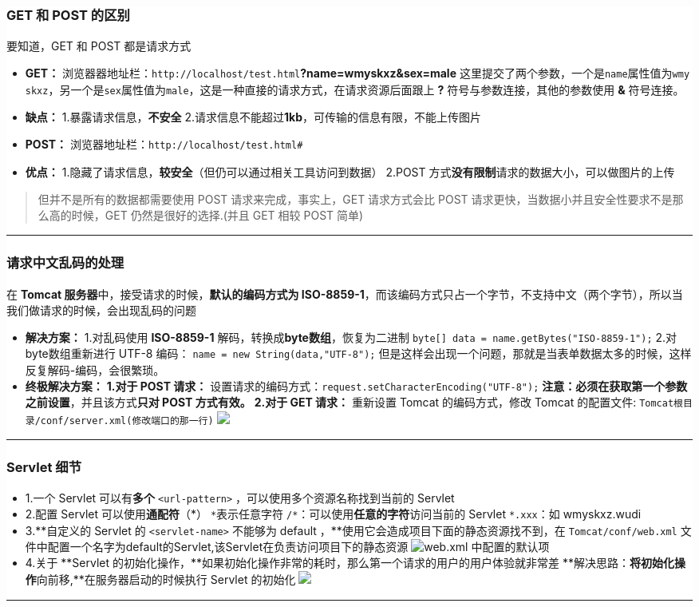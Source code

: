 ### GET 和 POST 的区别
要知道，GET 和 POST 都是请求方式
- **GET：**
浏览器器地址栏：```http://localhost/test.html```**?name=wmyskxz&sex=male**
这里提交了两个参数，一个是```name```属性值为```wmyskxz```，另一个是```sex```属性值为```male```，这是一种直接的请求方式，在请求资源后面跟上 **?** 符号与参数连接，其他的参数使用 **&** 符号连接。
- **缺点：**
1.暴露请求信息，**不安全**
2.请求信息不能超过**1kb**，可传输的信息有限，不能上传图片

- **POST：**
浏览器地址栏：```http://localhost/test.html#```
- **优点：**
1.隐藏了请求信息，**较安全**（但仍可以通过相关工具访问到数据）
2.POST 方式**没有限制**请求的数据大小，可以做图片的上传

> 但并不是所有的数据都需要使用 POST 请求来完成，事实上，GET 请求方式会比 POST 请求更快，当数据小并且安全性要求不是那么高的时候，GET 仍然是很好的选择.(并且 GET 相较 POST 简单)

---

### 请求中文乱码的处理
在 **Tomcat 服务器**中，接受请求的时候，**默认的编码方式为 ISO-8859-1**，而该编码方式只占一个字节，不支持中文（两个字节），所以当我们做请求的时候，会出现乱码的问题
- **解决方案：**
1.对乱码使用 **ISO-8859-1** 解码，转换成**byte数组**，恢复为二进制
`byte[] data = name.getBytes("ISO-8859-1");`
2.对byte数组重新进行 UTF-8 编码：
`name = new String(data,"UTF-8");`
但是这样会出现一个问题，那就是当表单数据太多的时候，这样反复解码-编码，会很繁琐。
- **终极解决方案：**
**1.对于 POST 请求：**
设置请求的编码方式：```request.setCharacterEncoding("UTF-8");```
**注意：**必须在获取**第一个参数之前设置**，并且该方式**只对 POST 方式有效。**
**2.对于 GET 请求：**
重新设置 Tomcat 的编码方式，修改 Tomcat 的配置文件:
`Tomcat根目录/conf/server.xml(修改端口的那一行)`
![](https://cdn.jsdelivr.net/gh/wmyskxz/img/img/初学Java-Web(4)——Servlet学习总结/7896890-cd366b295c8ed531.png)

---
### Servlet 细节
- 1.一个 Servlet 可以有**多个** ```<url-pattern>``` ，可以使用多个资源名称找到当前的 Servlet
- 2.配置 Servlet 可以使用**通配符**（*）
`*`表示任意字符
`/*`：可以使用**任意的字符**访问当前的 Servlet
`*.xxx`：如 wmyskxz.wudi
- 3.**自定义的 Servlet 的 ```<servlet-name>``` 不能够为 default ，**使用它会造成项目下面的静态资源找不到，在 ```Tomcat/conf/web.xml``` 文件中配置一个名字为default的Servlet,该Servlet在负责访问项目下的静态资源
![web.xml 中配置的默认项](https://cdn.jsdelivr.net/gh/wmyskxz/img/img/初学Java-Web(4)——Servlet学习总结/7896890-23070ab172726a2e.png)
- 4.关于 **Servlet 的初始化操作，**如果初始化操作非常的耗时，那么第一个请求的用户的用户体验就非常差
**解决思路：**将初始化操作**向前移,**在服务器启动的时候执行 Servlet 的初始化
![](https://cdn.jsdelivr.net/gh/wmyskxz/img/img/初学Java-Web(4)——Servlet学习总结/7896890-afae824b9279c9ff.png)
---
